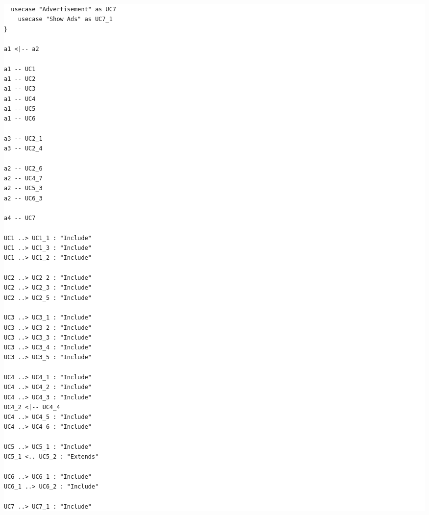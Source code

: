 ```plantuml
  usecase "Advertisement" as UC7
    usecase "Show Ads" as UC7_1
}

a1 <|-- a2

a1 -- UC1
a1 -- UC2
a1 -- UC3
a1 -- UC4
a1 -- UC5
a1 -- UC6

a3 -- UC2_1
a3 -- UC2_4

a2 -- UC2_6
a2 -- UC4_7
a2 -- UC5_3
a2 -- UC6_3

a4 -- UC7

UC1 ..> UC1_1 : "Include"
UC1 ..> UC1_3 : "Include"
UC1 ..> UC1_2 : "Include"

UC2 ..> UC2_2 : "Include"
UC2 ..> UC2_3 : "Include"
UC2 ..> UC2_5 : "Include"

UC3 ..> UC3_1 : "Include"
UC3 ..> UC3_2 : "Include"
UC3 ..> UC3_3 : "Include"
UC3 ..> UC3_4 : "Include"
UC3 ..> UC3_5 : "Include"

UC4 ..> UC4_1 : "Include"
UC4 ..> UC4_2 : "Include"
UC4 ..> UC4_3 : "Include"
UC4_2 <|-- UC4_4
UC4 ..> UC4_5 : "Include"
UC4 ..> UC4_6 : "Include"

UC5 ..> UC5_1 : "Include"
UC5_1 <.. UC5_2 : "Extends"

UC6 ..> UC6_1 : "Include"
UC6_1 ..> UC6_2 : "Include"

UC7 ..> UC7_1 : "Include"
```
